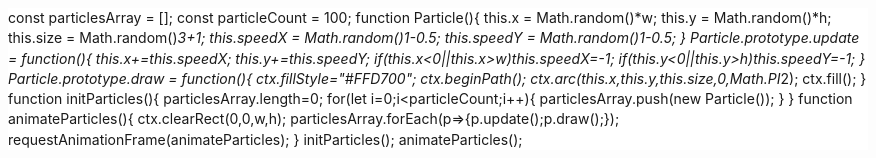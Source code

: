   const particlesArray = [];
  const particleCount = 100;
  function Particle(){ this.x = Math.random()*w; this.y = Math.random()*h; this.size = Math.random()*3+1; this.speedX = Math.random()*1-0.5; this.speedY = Math.random()*1-0.5; }
  Particle.prototype.update = function(){ this.x+=this.speedX; this.y+=this.speedY; if(this.x<0||this.x>w)this.speedX*=-1; if(this.y<0||this.y>h)this.speedY*=-1; }
  Particle.prototype.draw = function(){ ctx.fillStyle="#FFD700"; ctx.beginPath(); ctx.arc(this.x,this.y,this.size,0,Math.PI*2); ctx.fill(); }
  function initParticles(){ particlesArray.length=0; for(let i=0;i<particleCount;i++){ particlesArray.push(new Particle()); } }
  function animateParticles(){ ctx.clearRect(0,0,w,h); particlesArray.forEach(p=>{p.update();p.draw();}); requestAnimationFrame(animateParticles); }
  initParticles(); animateParticles();
</script>
</body>
</html>
